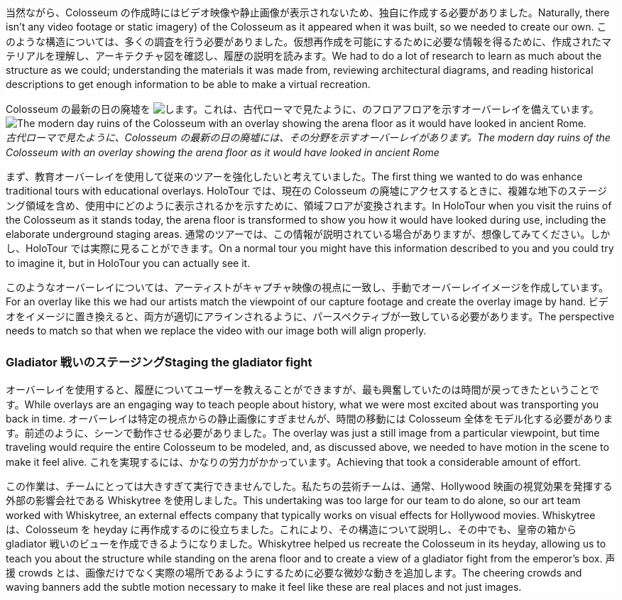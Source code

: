 <span data-ttu-id="286d6-147">当然ながら、Colosseum の作成時にはビデオ映像や静止画像が表示されないため、独自に作成する必要がありました。</span><span class="sxs-lookup"><span data-stu-id="286d6-147">Naturally, there isn’t any video footage or static imagery) of the Colosseum as it appeared when it was built, so we needed to create our own.</span></span> <span data-ttu-id="286d6-148">このような構造については、多くの調査を行う必要がありました。仮想再作成を可能にするために必要な情報を得るために、作成されたマテリアルを理解し、アーキテクチャ図を確認し、履歴の説明を読みます。</span><span class="sxs-lookup"><span data-stu-id="286d6-148">We had to do a lot of research to learn as much about the structure as we could; understanding the materials it was made from, reviewing architectural diagrams, and reading historical descriptions to get enough information to be able to make a virtual recreation.</span></span> 

<span data-ttu-id="286d6-149">Colosseum の最新の日の廃墟を ![します。これは、古代ローマで見たように、のフロアフロアを示すオーバーレイを備えています。](images/rome-colosseum-overlay-500px.png)</span><span class="sxs-lookup"><span data-stu-id="286d6-149">![The modern day ruins of the Colosseum with an overlay showing the arena floor as it would have looked in ancient Rome.](images/rome-colosseum-overlay-500px.png)</span></span><br>
<span data-ttu-id="286d6-150">*古代ローマで見たように、Colosseum の最新の日の廃墟には、その分野を示すオーバーレイがあります。*</span><span class="sxs-lookup"><span data-stu-id="286d6-150">*The modern day ruins of the Colosseum with an overlay showing the arena floor as it would have looked in ancient Rome*</span></span>

<span data-ttu-id="286d6-151">まず、教育オーバーレイを使用して従来のツアーを強化したいと考えていました。</span><span class="sxs-lookup"><span data-stu-id="286d6-151">The first thing we wanted to do was enhance traditional tours with educational overlays.</span></span> <span data-ttu-id="286d6-152">HoloTour では、現在の Colosseum の廃墟にアクセスするときに、複雑な地下のステージング領域を含め、使用中にどのように表示されるかを示すために、領域フロアが変換されます。</span><span class="sxs-lookup"><span data-stu-id="286d6-152">In HoloTour when you visit the ruins of the Colosseum as it stands today, the arena floor is transformed to show you how it would have looked during use, including the elaborate underground staging areas.</span></span> <span data-ttu-id="286d6-153">通常のツアーでは、この情報が説明されている場合がありますが、想像してみてください。しかし、HoloTour では実際に見ることができます。</span><span class="sxs-lookup"><span data-stu-id="286d6-153">On a normal tour you might have this information described to you and you could try to imagine it, but in HoloTour you can actually see it.</span></span>

<span data-ttu-id="286d6-154">このようなオーバーレイについては、アーティストがキャプチャ映像の視点に一致し、手動でオーバーレイイメージを作成しています。</span><span class="sxs-lookup"><span data-stu-id="286d6-154">For an overlay like this we had our artists match the viewpoint of our capture footage and create the overlay image by hand.</span></span> <span data-ttu-id="286d6-155">ビデオをイメージに置き換えると、両方が適切にアラインされるように、パースペクティブが一致している必要があります。</span><span class="sxs-lookup"><span data-stu-id="286d6-155">The perspective needs to match so that when we replace the video with our image both will align properly.</span></span>

### <a name="staging-the-gladiator-fight"></a><span data-ttu-id="286d6-156">Gladiator 戦いのステージング</span><span class="sxs-lookup"><span data-stu-id="286d6-156">Staging the gladiator fight</span></span>

<span data-ttu-id="286d6-157">オーバーレイを使用すると、履歴についてユーザーを教えることができますが、最も興奮していたのは時間が戻ってきたということです。</span><span class="sxs-lookup"><span data-stu-id="286d6-157">While overlays are an engaging way to teach people about history, what we were most excited about was transporting you back in time.</span></span> <span data-ttu-id="286d6-158">オーバーレイは特定の視点からの静止画像にすぎませんが、時間の移動には Colosseum 全体をモデル化する必要があります。前述のように、シーンで動作させる必要がありました。</span><span class="sxs-lookup"><span data-stu-id="286d6-158">The overlay was just a still image from a particular viewpoint, but time traveling would require the entire Colosseum to be modeled, and, as discussed above, we needed to have motion in the scene to make it feel alive.</span></span> <span data-ttu-id="286d6-159">これを実現するには、かなりの労力がかかっています。</span><span class="sxs-lookup"><span data-stu-id="286d6-159">Achieving that took a considerable amount of effort.</span></span>

<span data-ttu-id="286d6-160">この作業は、チームにとっては大きすぎて実行できませんでした。私たちの芸術チームは、通常、Hollywood 映画の視覚効果を発揮する外部の影響会社である Whiskytree を使用しました。</span><span class="sxs-lookup"><span data-stu-id="286d6-160">This undertaking was too large for our team to do alone, so our art team worked with Whiskytree, an external effects company that typically works on visual effects for Hollywood movies.</span></span> <span data-ttu-id="286d6-161">Whiskytree は、Colosseum を heyday に再作成するのに役立ちました。これにより、その構造について説明し、その中でも、皇帝の箱から gladiator 戦いのビューを作成できるようになりました。</span><span class="sxs-lookup"><span data-stu-id="286d6-161">Whiskytree helped us recreate the Colosseum in its heyday, allowing us to teach you about the structure while standing on the arena floor and to create a view of a gladiator fight from the emperor’s box.</span></span> <span data-ttu-id="286d6-162">声援 crowds とは、画像だけでなく実際の場所であるようにするために必要な微妙な動きを追加します。</span><span class="sxs-lookup"><span data-stu-id="286d6-162">The cheering crowds and waving banners add the subtle motion necessary to make it feel like these are real places and not just images.</span></span>
